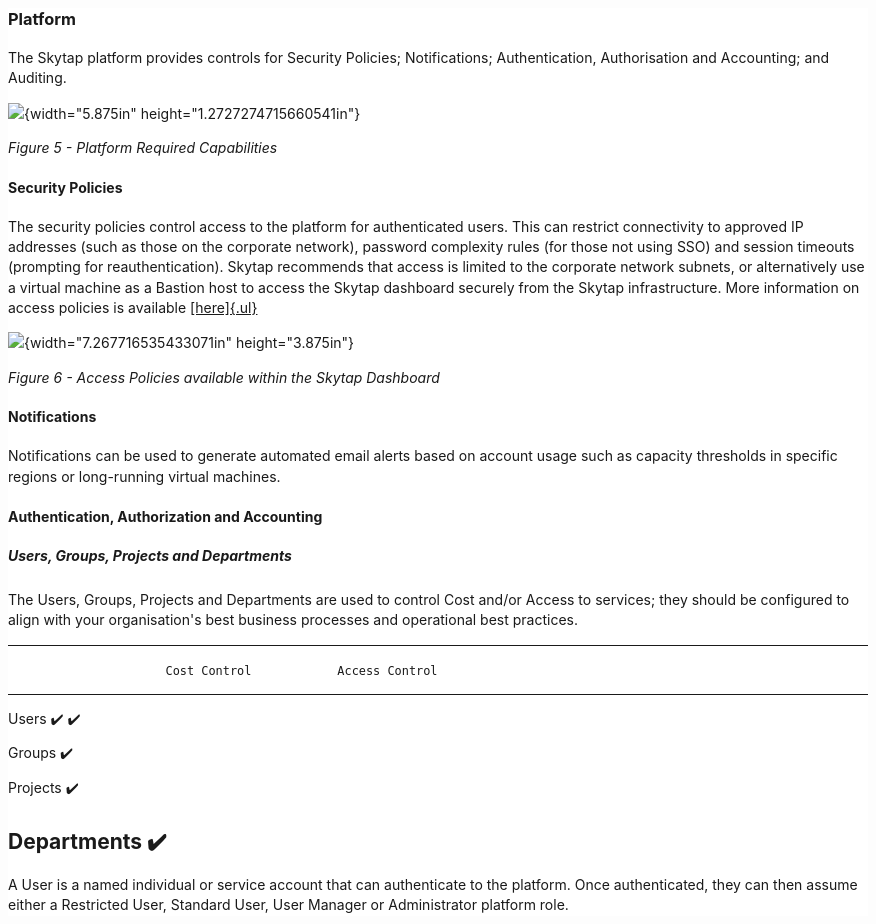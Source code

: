 ### Platform

The Skytap platform provides controls for Security Policies;
Notifications; Authentication, Authorisation and Accounting; and
Auditing.

![](.//media/image4.png){width="5.875in" height="1.2727274715660541in"}

*Figure 5 - Platform Required Capabilities*

#### Security Policies

The security policies control access to the platform for authenticated
users. This can restrict connectivity to approved IP addresses (such as
those on the corporate network), password complexity rules (for those
not using SSO) and session timeouts (prompting for reauthentication).
Skytap recommends that access is limited to the corporate network
subnets, or alternatively use a virtual machine as a Bastion host to
access the Skytap dashboard securely from the Skytap infrastructure.
More information on access policies is available
[[here]{.ul}](https://help.skytap.com/setting-access-policies.html)

![](.//media/image5.png){width="7.267716535433071in" height="3.875in"}

*Figure 6 - Access Policies available within the Skytap Dashboard*

#### Notifications

Notifications can be used to generate automated email alerts based on
account usage such as capacity thresholds in specific regions or
long-running virtual machines.

#### Authentication, Authorization and Accounting

##### Users, Groups, Projects and Departments

The Users, Groups, Projects and Departments are used to control Cost
and/or Access to services; they should be configured to align with your
organisation's best business processes and operational best practices.

  -----------------------------------------------------------------------
                          Cost Control            Access Control
  ----------------------- ----------------------- -----------------------
  Users                   ✔️                      ✔️

  Groups                                          ✔️

  Projects                                        ✔️

  Departments             ✔️                      
  -----------------------------------------------------------------------

A User is a named individual or service account that can authenticate to
the platform. Once authenticated, they can then assume either a
Restricted User, Standard User, User Manager or Administrator platform
role.


[^1]: A webhook in web development is a method of augmenting or altering
[^2]: *Skytap: "*[[Sending Skytap Platform logs to Azure
[^3]: A Load Balancer is shown for reference but is not within the scope
[^4]: *Cloud Security Alliance. [[\"Defined Categories of Security as a